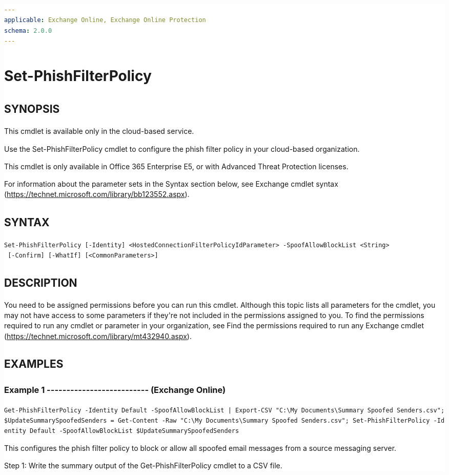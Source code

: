 ```yaml
---
applicable: Exchange Online, Exchange Online Protection
schema: 2.0.0
---
```


# Set-PhishFilterPolicy

## SYNOPSIS
This cmdlet is available only in the cloud-based service.

Use the Set-PhishFilterPolicy cmdlet to configure the phish filter policy in your cloud-based organization.

This cmdlet is only available in Office 365 Enterprise E5, or with Advanced Threat Protection licenses.

For information about the parameter sets in the Syntax section below, see Exchange cmdlet syntax (https://technet.microsoft.com/library/bb123552.aspx).

## SYNTAX

```
Set-PhishFilterPolicy [-Identity] <HostedConnectionFilterPolicyIdParameter> -SpoofAllowBlockList <String>
 [-Confirm] [-WhatIf] [<CommonParameters>]
```

## DESCRIPTION
You need to be assigned permissions before you can run this cmdlet. Although this topic lists all parameters for the cmdlet, you may not have access to some parameters if they're not included in the permissions assigned to you. To find the permissions required to run any cmdlet or parameter in your organization, see Find the permissions required to run any Exchange cmdlet (https://technet.microsoft.com/library/mt432940.aspx).

## EXAMPLES

### Example 1 -------------------------- (Exchange Online)
```
Get-PhishFilterPolicy -Identity Default -SpoofAllowBlockList | Export-CSV "C:\My Documents\Summary Spoofed Senders.csv"; $UpdateSummarySpoofedSenders = Get-Content -Raw "C:\My Documents\Summary Spoofed Senders.csv"; Set-PhishFilterPolicy -Identity Default -SpoofAllowBlockList $UpdateSummarySpoofedSenders
```

This configures the phish filter policy to block or allow all spoofed email messages from a source messaging server.


Step 1: Write the summary output of the Get-PhishFilterPolicy cmdlet to a CSV file.
